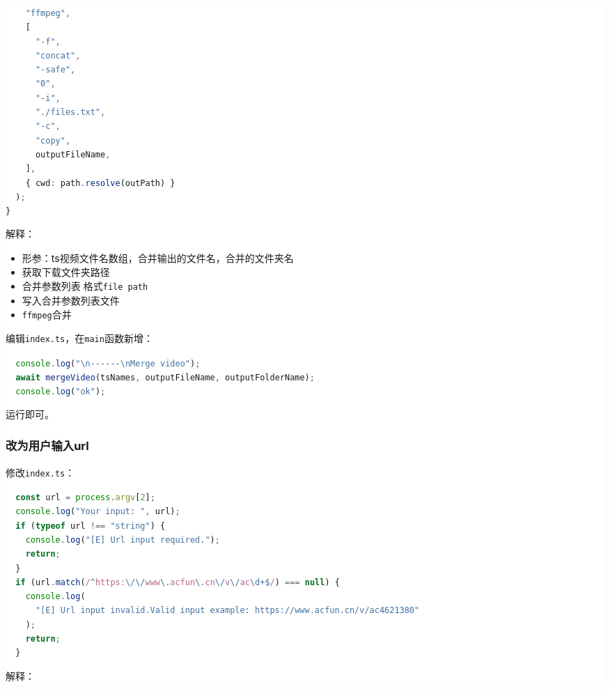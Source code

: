 ```ts
    "ffmpeg",
    [
      "-f",
      "concat",
      "-safe",
      "0",
      "-i",
      "./files.txt",
      "-c",
      "copy",
      outputFileName,
    ],
    { cwd: path.resolve(outPath) }
  );
}
```

解释：

- 形参：ts视频文件名数组，合并输出的文件名，合并的文件夹名
- 获取下载文件夹路径
- 合并参数列表 格式`file path `
- 写入合并参数列表文件
- `ffmpeg`合并

编辑`index.ts`，在`main`函数新增：

```ts
  console.log("\n------\nMerge video");
  await mergeVideo(tsNames, outputFileName, outputFolderName);
  console.log("ok");
```

运行即可。

### 改为用户输入url

修改`index.ts`：

```ts
  const url = process.argv[2];
  console.log("Your input: ", url);
  if (typeof url !== "string") {
    console.log("[E] Url input required.");
    return;
  }
  if (url.match(/^https:\/\/www\.acfun\.cn\/v\/ac\d+$/) === null) {
    console.log(
      "[E] Url input invalid.Valid input example: https://www.acfun.cn/v/ac4621380"
    );
    return;
  }
```

解释：
